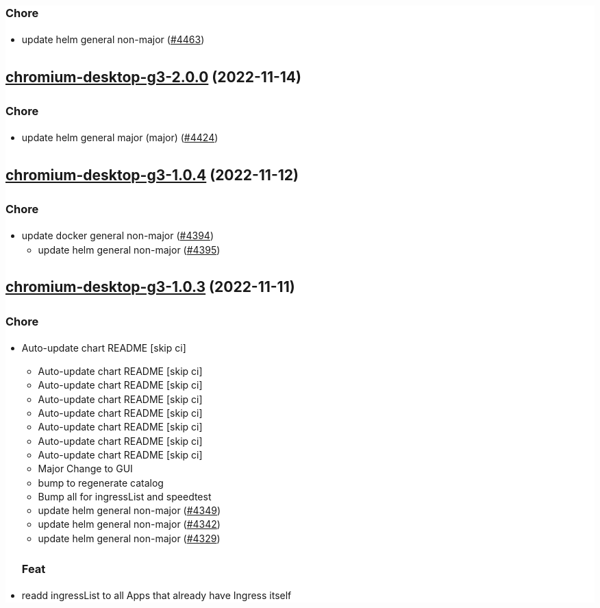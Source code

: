 ### Chore

- update helm general non-major ([#4463](https://github.com/truecharts/charts/issues/4463))
  
  


## [chromium-desktop-g3-2.0.0](https://github.com/truecharts/charts/compare/chromium-desktop-g3-1.0.4...chromium-desktop-g3-2.0.0) (2022-11-14)

### Chore

- update helm general major (major) ([#4424](https://github.com/truecharts/charts/issues/4424))
  
  


## [chromium-desktop-g3-1.0.4](https://github.com/truecharts/charts/compare/chromium-desktop-g3-1.0.3...chromium-desktop-g3-1.0.4) (2022-11-12)

### Chore

- update docker general non-major ([#4394](https://github.com/truecharts/charts/issues/4394))
  - update helm general non-major ([#4395](https://github.com/truecharts/charts/issues/4395))
  
  


## [chromium-desktop-g3-1.0.3](https://github.com/truecharts/charts/compare/chromium-desktop-g3-0.0.38...chromium-desktop-g3-1.0.3) (2022-11-11)

### Chore

- Auto-update chart README [skip ci]
  - Auto-update chart README [skip ci]
  - Auto-update chart README [skip ci]
  - Auto-update chart README [skip ci]
  - Auto-update chart README [skip ci]
  - Auto-update chart README [skip ci]
  - Auto-update chart README [skip ci]
  - Auto-update chart README [skip ci]
  - Major Change to GUI
  - bump to regenerate catalog
  - Bump all for ingressList and speedtest
  - update helm general non-major ([#4349](https://github.com/truecharts/charts/issues/4349))
  - update helm general non-major ([#4342](https://github.com/truecharts/charts/issues/4342))
  - update helm general non-major ([#4329](https://github.com/truecharts/charts/issues/4329))
  
  ### Feat

- readd ingressList to all Apps that already have Ingress itself
  
